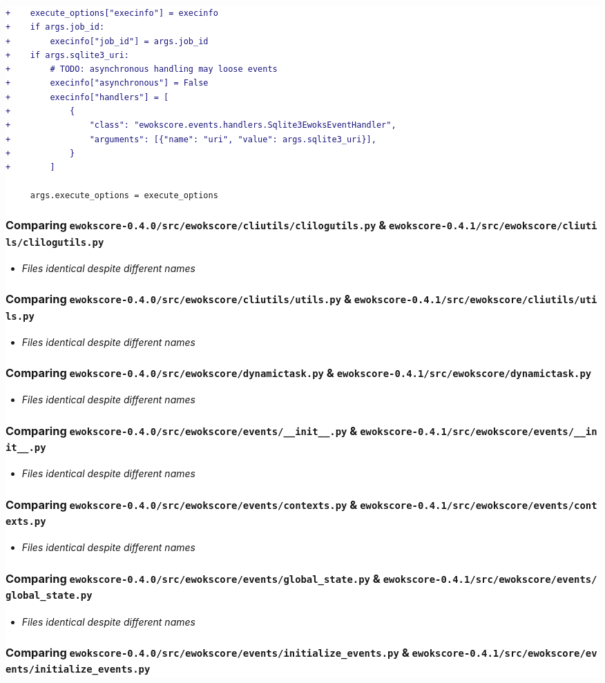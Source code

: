 ```diff
+    execute_options["execinfo"] = execinfo
+    if args.job_id:
+        execinfo["job_id"] = args.job_id
+    if args.sqlite3_uri:
+        # TODO: asynchronous handling may loose events
+        execinfo["asynchronous"] = False
+        execinfo["handlers"] = [
+            {
+                "class": "ewokscore.events.handlers.Sqlite3EwoksEventHandler",
+                "arguments": [{"name": "uri", "value": args.sqlite3_uri}],
+            }
+        ]
 
     args.execute_options = execute_options
```

### Comparing `ewokscore-0.4.0/src/ewokscore/cliutils/clilogutils.py` & `ewokscore-0.4.1/src/ewokscore/cliutils/clilogutils.py`

 * *Files identical despite different names*

### Comparing `ewokscore-0.4.0/src/ewokscore/cliutils/utils.py` & `ewokscore-0.4.1/src/ewokscore/cliutils/utils.py`

 * *Files identical despite different names*

### Comparing `ewokscore-0.4.0/src/ewokscore/dynamictask.py` & `ewokscore-0.4.1/src/ewokscore/dynamictask.py`

 * *Files identical despite different names*

### Comparing `ewokscore-0.4.0/src/ewokscore/events/__init__.py` & `ewokscore-0.4.1/src/ewokscore/events/__init__.py`

 * *Files identical despite different names*

### Comparing `ewokscore-0.4.0/src/ewokscore/events/contexts.py` & `ewokscore-0.4.1/src/ewokscore/events/contexts.py`

 * *Files identical despite different names*

### Comparing `ewokscore-0.4.0/src/ewokscore/events/global_state.py` & `ewokscore-0.4.1/src/ewokscore/events/global_state.py`

 * *Files identical despite different names*

### Comparing `ewokscore-0.4.0/src/ewokscore/events/initialize_events.py` & `ewokscore-0.4.1/src/ewokscore/events/initialize_events.py`
